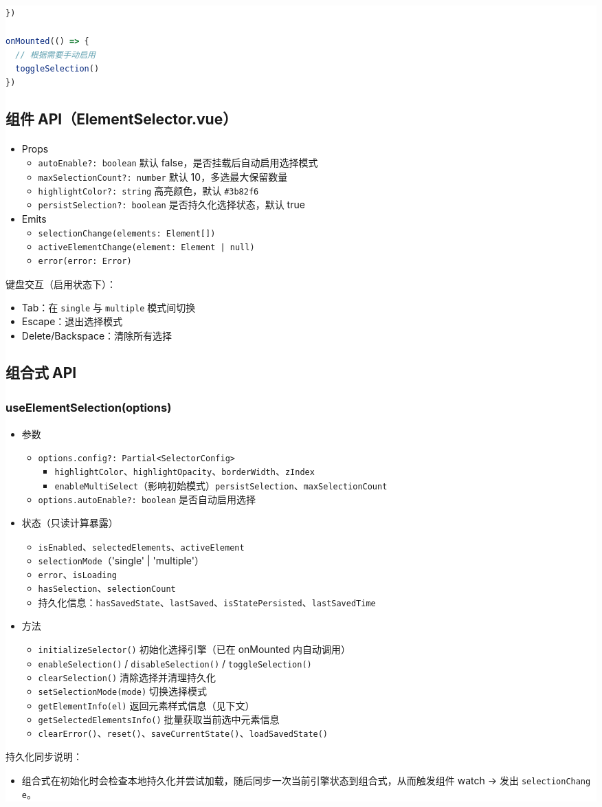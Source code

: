 ```ts
})

onMounted(() => {
  // 根据需要手动启用
  toggleSelection()
})
```

## 组件 API（ElementSelector.vue）

- Props
  - `autoEnable?: boolean` 默认 false，是否挂载后自动启用选择模式
  - `maxSelectionCount?: number` 默认 10，多选最大保留数量
  - `highlightColor?: string` 高亮颜色，默认 `#3b82f6`
  - `persistSelection?: boolean` 是否持久化选择状态，默认 true
- Emits
  - `selectionChange(elements: Element[])`
  - `activeElementChange(element: Element | null)`
  - `error(error: Error)`

键盘交互（启用状态下）：
- Tab：在 `single` 与 `multiple` 模式间切换
- Escape：退出选择模式
- Delete/Backspace：清除所有选择

## 组合式 API

### useElementSelection(options)

- 参数
  - `options.config?: Partial<SelectorConfig>`
    - `highlightColor`、`highlightOpacity`、`borderWidth`、`zIndex`
    - `enableMultiSelect`（影响初始模式）`persistSelection`、`maxSelectionCount`
  - `options.autoEnable?: boolean` 是否自动启用选择

- 状态（只读计算暴露）
  - `isEnabled`、`selectedElements`、`activeElement`
  - `selectionMode`（'single' | 'multiple'）
  - `error`、`isLoading`
  - `hasSelection`、`selectionCount`
  - 持久化信息：`hasSavedState`、`lastSaved`、`isStatePersisted`、`lastSavedTime`

- 方法
  - `initializeSelector()` 初始化选择引擎（已在 onMounted 内自动调用）
  - `enableSelection()` / `disableSelection()` / `toggleSelection()`
  - `clearSelection()` 清除选择并清理持久化
  - `setSelectionMode(mode)` 切换选择模式
  - `getElementInfo(el)` 返回元素样式信息（见下文）
  - `getSelectedElementsInfo()` 批量获取当前选中元素信息
  - `clearError()`、`reset()`、`saveCurrentState()`、`loadSavedState()`

持久化同步说明：
- 组合式在初始化时会检查本地持久化并尝试加载，随后同步一次当前引擎状态到组合式，从而触发组件 watch → 发出 `selectionChange`。

